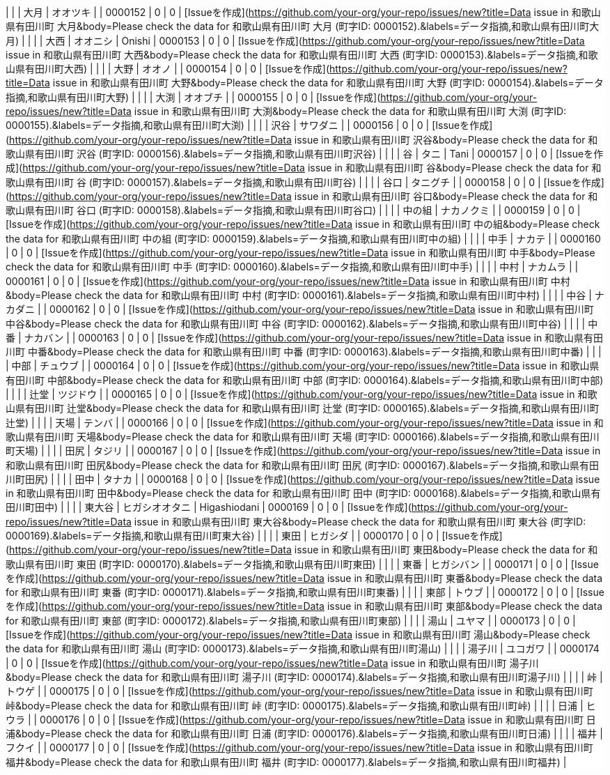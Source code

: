 |  |  | 大月 |   オオツキ |  | 0000152 | 0 | 0 | [Issueを作成](https://github.com/your-org/your-repo/issues/new?title=Data issue in 和歌山県有田川町   大月&body=Please check the data for 和歌山県有田川町   大月 (町字ID: 0000152).&labels=データ指摘,和歌山県有田川町大月) |
|  |  | 大西 |   オオニシ | Onishi | 0000153 | 0 | 0 | [Issueを作成](https://github.com/your-org/your-repo/issues/new?title=Data issue in 和歌山県有田川町   大西&body=Please check the data for 和歌山県有田川町   大西 (町字ID: 0000153).&labels=データ指摘,和歌山県有田川町大西) |
|  |  | 大野 |   オオノ |  | 0000154 | 0 | 0 | [Issueを作成](https://github.com/your-org/your-repo/issues/new?title=Data issue in 和歌山県有田川町   大野&body=Please check the data for 和歌山県有田川町   大野 (町字ID: 0000154).&labels=データ指摘,和歌山県有田川町大野) |
|  |  | 大渕 |   オオブチ |  | 0000155 | 0 | 0 | [Issueを作成](https://github.com/your-org/your-repo/issues/new?title=Data issue in 和歌山県有田川町   大渕&body=Please check the data for 和歌山県有田川町   大渕 (町字ID: 0000155).&labels=データ指摘,和歌山県有田川町大渕) |
|  |  | 沢谷 |   サワダニ |  | 0000156 | 0 | 0 | [Issueを作成](https://github.com/your-org/your-repo/issues/new?title=Data issue in 和歌山県有田川町   沢谷&body=Please check the data for 和歌山県有田川町   沢谷 (町字ID: 0000156).&labels=データ指摘,和歌山県有田川町沢谷) |
|  |  | 谷 |   タニ | Tani | 0000157 | 0 | 0 | [Issueを作成](https://github.com/your-org/your-repo/issues/new?title=Data issue in 和歌山県有田川町   谷&body=Please check the data for 和歌山県有田川町   谷 (町字ID: 0000157).&labels=データ指摘,和歌山県有田川町谷) |
|  |  | 谷口 |   タニグチ |  | 0000158 | 0 | 0 | [Issueを作成](https://github.com/your-org/your-repo/issues/new?title=Data issue in 和歌山県有田川町   谷口&body=Please check the data for 和歌山県有田川町   谷口 (町字ID: 0000158).&labels=データ指摘,和歌山県有田川町谷口) |
|  |  | 中の組 |   ナカノクミ |  | 0000159 | 0 | 0 | [Issueを作成](https://github.com/your-org/your-repo/issues/new?title=Data issue in 和歌山県有田川町   中の組&body=Please check the data for 和歌山県有田川町   中の組 (町字ID: 0000159).&labels=データ指摘,和歌山県有田川町中の組) |
|  |  | 中手 |   ナカテ |  | 0000160 | 0 | 0 | [Issueを作成](https://github.com/your-org/your-repo/issues/new?title=Data issue in 和歌山県有田川町   中手&body=Please check the data for 和歌山県有田川町   中手 (町字ID: 0000160).&labels=データ指摘,和歌山県有田川町中手) |
|  |  | 中村 |   ナカムラ |  | 0000161 | 0 | 0 | [Issueを作成](https://github.com/your-org/your-repo/issues/new?title=Data issue in 和歌山県有田川町   中村&body=Please check the data for 和歌山県有田川町   中村 (町字ID: 0000161).&labels=データ指摘,和歌山県有田川町中村) |
|  |  | 中谷 |   ナカダニ |  | 0000162 | 0 | 0 | [Issueを作成](https://github.com/your-org/your-repo/issues/new?title=Data issue in 和歌山県有田川町   中谷&body=Please check the data for 和歌山県有田川町   中谷 (町字ID: 0000162).&labels=データ指摘,和歌山県有田川町中谷) |
|  |  | 中番 |   ナカバン |  | 0000163 | 0 | 0 | [Issueを作成](https://github.com/your-org/your-repo/issues/new?title=Data issue in 和歌山県有田川町   中番&body=Please check the data for 和歌山県有田川町   中番 (町字ID: 0000163).&labels=データ指摘,和歌山県有田川町中番) |
|  |  | 中部 |   チュウブ |  | 0000164 | 0 | 0 | [Issueを作成](https://github.com/your-org/your-repo/issues/new?title=Data issue in 和歌山県有田川町   中部&body=Please check the data for 和歌山県有田川町   中部 (町字ID: 0000164).&labels=データ指摘,和歌山県有田川町中部) |
|  |  | 辻堂 |   ツジドウ |  | 0000165 | 0 | 0 | [Issueを作成](https://github.com/your-org/your-repo/issues/new?title=Data issue in 和歌山県有田川町   辻堂&body=Please check the data for 和歌山県有田川町   辻堂 (町字ID: 0000165).&labels=データ指摘,和歌山県有田川町辻堂) |
|  |  | 天場 |   テンバ |  | 0000166 | 0 | 0 | [Issueを作成](https://github.com/your-org/your-repo/issues/new?title=Data issue in 和歌山県有田川町   天場&body=Please check the data for 和歌山県有田川町   天場 (町字ID: 0000166).&labels=データ指摘,和歌山県有田川町天場) |
|  |  | 田尻 |   タジリ |  | 0000167 | 0 | 0 | [Issueを作成](https://github.com/your-org/your-repo/issues/new?title=Data issue in 和歌山県有田川町   田尻&body=Please check the data for 和歌山県有田川町   田尻 (町字ID: 0000167).&labels=データ指摘,和歌山県有田川町田尻) |
|  |  | 田中 |   タナカ |  | 0000168 | 0 | 0 | [Issueを作成](https://github.com/your-org/your-repo/issues/new?title=Data issue in 和歌山県有田川町   田中&body=Please check the data for 和歌山県有田川町   田中 (町字ID: 0000168).&labels=データ指摘,和歌山県有田川町田中) |
|  |  | 東大谷 |   ヒガシオオタニ | Higashiodani | 0000169 | 0 | 0 | [Issueを作成](https://github.com/your-org/your-repo/issues/new?title=Data issue in 和歌山県有田川町   東大谷&body=Please check the data for 和歌山県有田川町   東大谷 (町字ID: 0000169).&labels=データ指摘,和歌山県有田川町東大谷) |
|  |  | 東田 |   ヒガシダ |  | 0000170 | 0 | 0 | [Issueを作成](https://github.com/your-org/your-repo/issues/new?title=Data issue in 和歌山県有田川町   東田&body=Please check the data for 和歌山県有田川町   東田 (町字ID: 0000170).&labels=データ指摘,和歌山県有田川町東田) |
|  |  | 東番 |   ヒガシバン |  | 0000171 | 0 | 0 | [Issueを作成](https://github.com/your-org/your-repo/issues/new?title=Data issue in 和歌山県有田川町   東番&body=Please check the data for 和歌山県有田川町   東番 (町字ID: 0000171).&labels=データ指摘,和歌山県有田川町東番) |
|  |  | 東部 |   トウブ |  | 0000172 | 0 | 0 | [Issueを作成](https://github.com/your-org/your-repo/issues/new?title=Data issue in 和歌山県有田川町   東部&body=Please check the data for 和歌山県有田川町   東部 (町字ID: 0000172).&labels=データ指摘,和歌山県有田川町東部) |
|  |  | 湯山 |   ユヤマ |  | 0000173 | 0 | 0 | [Issueを作成](https://github.com/your-org/your-repo/issues/new?title=Data issue in 和歌山県有田川町   湯山&body=Please check the data for 和歌山県有田川町   湯山 (町字ID: 0000173).&labels=データ指摘,和歌山県有田川町湯山) |
|  |  | 湯子川 |   ユコガワ |  | 0000174 | 0 | 0 | [Issueを作成](https://github.com/your-org/your-repo/issues/new?title=Data issue in 和歌山県有田川町   湯子川&body=Please check the data for 和歌山県有田川町   湯子川 (町字ID: 0000174).&labels=データ指摘,和歌山県有田川町湯子川) |
|  |  | 峠 |   トウゲ |  | 0000175 | 0 | 0 | [Issueを作成](https://github.com/your-org/your-repo/issues/new?title=Data issue in 和歌山県有田川町   峠&body=Please check the data for 和歌山県有田川町   峠 (町字ID: 0000175).&labels=データ指摘,和歌山県有田川町峠) |
|  |  | 日浦 |   ヒウラ |  | 0000176 | 0 | 0 | [Issueを作成](https://github.com/your-org/your-repo/issues/new?title=Data issue in 和歌山県有田川町   日浦&body=Please check the data for 和歌山県有田川町   日浦 (町字ID: 0000176).&labels=データ指摘,和歌山県有田川町日浦) |
|  |  | 福井 |   フクイ |  | 0000177 | 0 | 0 | [Issueを作成](https://github.com/your-org/your-repo/issues/new?title=Data issue in 和歌山県有田川町   福井&body=Please check the data for 和歌山県有田川町   福井 (町字ID: 0000177).&labels=データ指摘,和歌山県有田川町福井) |